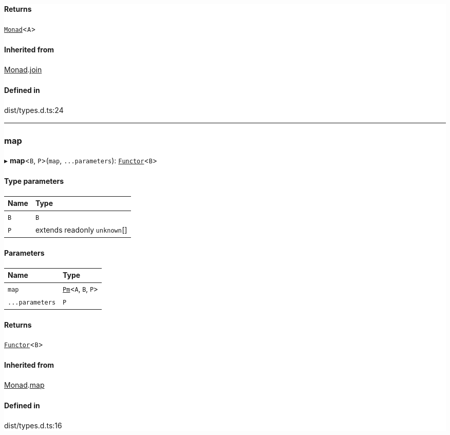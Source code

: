 #### Returns

[`Monad`](internal_.Monad.md)<`A`\>

#### Inherited from

[Monad](internal_.Monad.md).[join](internal_.Monad.md#join)

#### Defined in

dist/types.d.ts:24

___

### map

▸ **map**<`B`, `P`\>(`map`, `...parameters`): [`Functor`](internal_.Functor.md)<`B`\>

#### Type parameters

| Name | Type |
| :------ | :------ |
| `B` | `B` |
| `P` | extends readonly `unknown`[] |

#### Parameters

| Name | Type |
| :------ | :------ |
| `map` | [`Pm`](../modules/internal_.md#pm)<`A`, `B`, `P`\> |
| `...parameters` | `P` |

#### Returns

[`Functor`](internal_.Functor.md)<`B`\>

#### Inherited from

[Monad](internal_.Monad.md).[map](internal_.Monad.md#map)

#### Defined in

dist/types.d.ts:16
